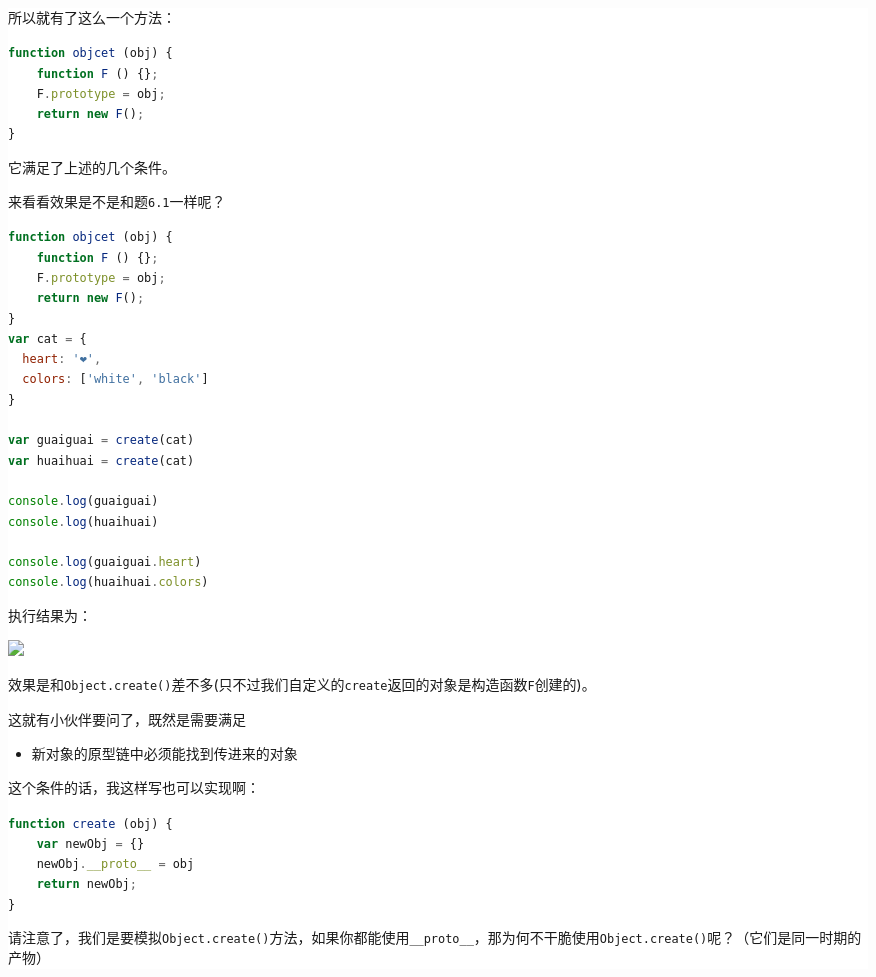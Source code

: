 所以就有了这么一个方法：

```javascript
function objcet (obj) {
    function F () {};
    F.prototype = obj;
    return new F();
}
```

它满足了上述的几个条件。

来看看效果是不是和题`6.1`一样呢？

```javascript
function objcet (obj) {
    function F () {};
    F.prototype = obj;
    return new F();
}
var cat = {
  heart: '❤️',
  colors: ['white', 'black']
}

var guaiguai = create(cat)
var huaihuai = create(cat)

console.log(guaiguai)
console.log(huaihuai)

console.log(guaiguai.heart)
console.log(huaihuai.colors)
```

执行结果为：

![](https://user-gold-cdn.xitu.io/2020/3/21/170fc827afcbc96b?w=646&h=560&f=jpeg&s=55815)


效果是和`Object.create()`差不多(只不过我们自定义的`create`返回的对象是构造函数`F`创建的)。

这就有小伙伴要问了，既然是需要满足

- 新对象的原型链中必须能找到传进来的对象

这个条件的话，我这样写也可以实现啊：

```javascript
function create (obj) {
    var newObj = {}
    newObj.__proto__ = obj
    return newObj;
}
```

请注意了，我们是要模拟`Object.create()`方法，如果你都能使用`__proto__`，那为何不干脆使用`Object.create()`呢？（它们是同一时期的产物）
